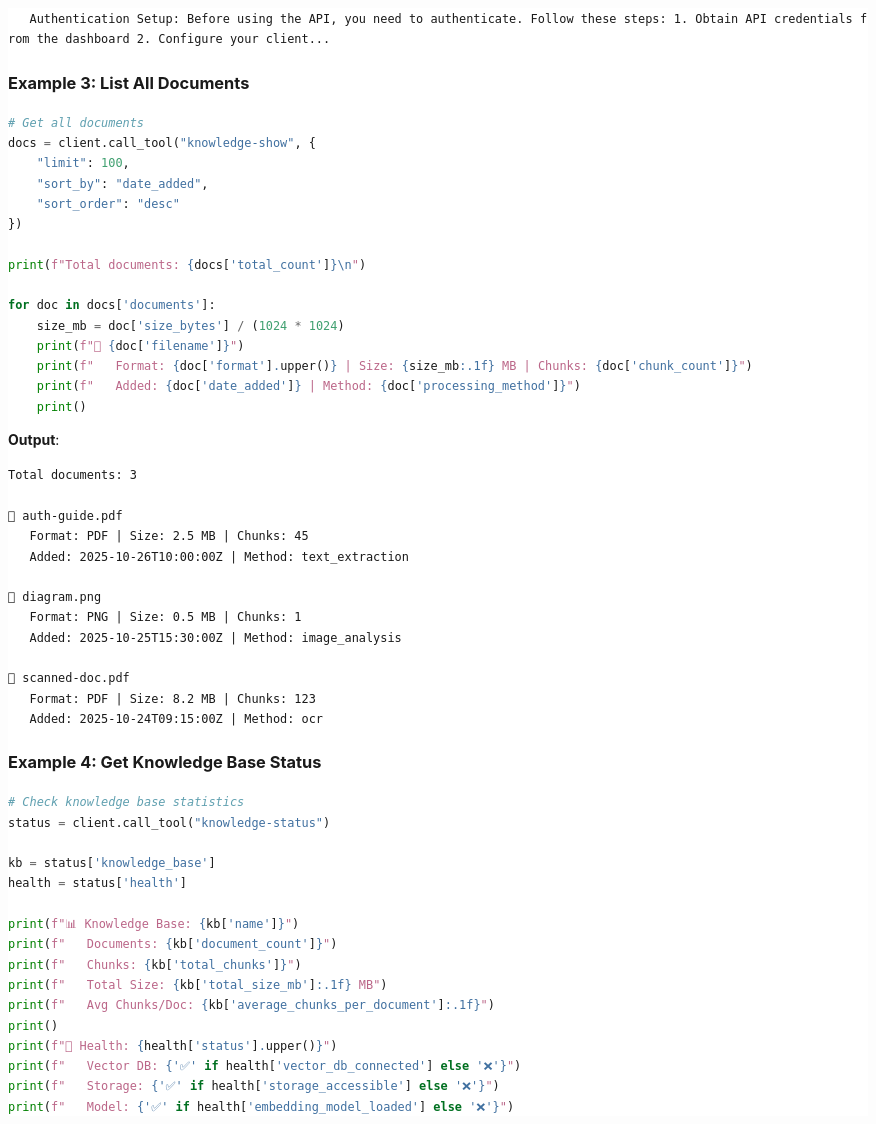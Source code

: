 ```
   Authentication Setup: Before using the API, you need to authenticate. Follow these steps: 1. Obtain API credentials from the dashboard 2. Configure your client...
```

### Example 3: List All Documents

```python
# Get all documents
docs = client.call_tool("knowledge-show", {
    "limit": 100,
    "sort_by": "date_added",
    "sort_order": "desc"
})

print(f"Total documents: {docs['total_count']}\n")

for doc in docs['documents']:
    size_mb = doc['size_bytes'] / (1024 * 1024)
    print(f"📄 {doc['filename']}")
    print(f"   Format: {doc['format'].upper()} | Size: {size_mb:.1f} MB | Chunks: {doc['chunk_count']}")
    print(f"   Added: {doc['date_added']} | Method: {doc['processing_method']}")
    print()
```

**Output**:
```
Total documents: 3

📄 auth-guide.pdf
   Format: PDF | Size: 2.5 MB | Chunks: 45
   Added: 2025-10-26T10:00:00Z | Method: text_extraction

📄 diagram.png
   Format: PNG | Size: 0.5 MB | Chunks: 1
   Added: 2025-10-25T15:30:00Z | Method: image_analysis

📄 scanned-doc.pdf
   Format: PDF | Size: 8.2 MB | Chunks: 123
   Added: 2025-10-24T09:15:00Z | Method: ocr
```

### Example 4: Get Knowledge Base Status

```python
# Check knowledge base statistics
status = client.call_tool("knowledge-status")

kb = status['knowledge_base']
health = status['health']

print(f"📊 Knowledge Base: {kb['name']}")
print(f"   Documents: {kb['document_count']}")
print(f"   Chunks: {kb['total_chunks']}")
print(f"   Total Size: {kb['total_size_mb']:.1f} MB")
print(f"   Avg Chunks/Doc: {kb['average_chunks_per_document']:.1f}")
print()
print(f"🏥 Health: {health['status'].upper()}")
print(f"   Vector DB: {'✅' if health['vector_db_connected'] else '❌'}")
print(f"   Storage: {'✅' if health['storage_accessible'] else '❌'}")
print(f"   Model: {'✅' if health['embedding_model_loaded'] else '❌'}")
```
